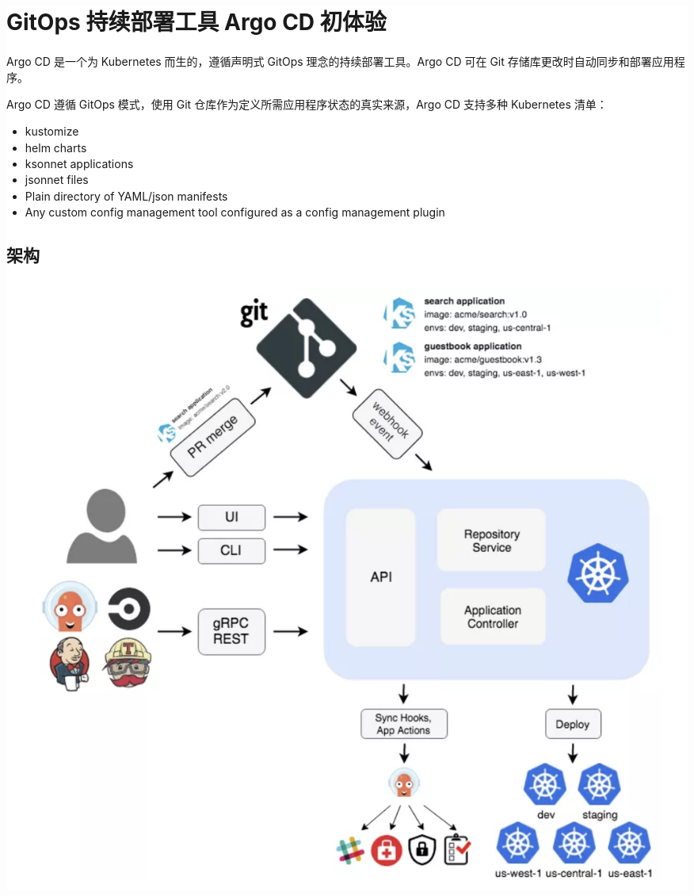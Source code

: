 # **GitOps 持续部署工具 Argo CD 初体验**

Argo CD 是一个为 Kubernetes 而生的，遵循声明式 GitOps 理念的持续部署工具。Argo CD 可在 Git 存储库更改时自动同步和部署应用程序。


Argo CD 遵循 GitOps 模式，使用 Git 仓库作为定义所需应用程序状态的真实来源，Argo CD 支持多种 Kubernetes 清单：


* kustomize
* helm charts
* ksonnet applications
* jsonnet files
* Plain directory of YAML/json manifests
* Any custom config management tool configured as a config management plugin


## **架构**

![Alt Image Text](images/16_1.png "Body image")

